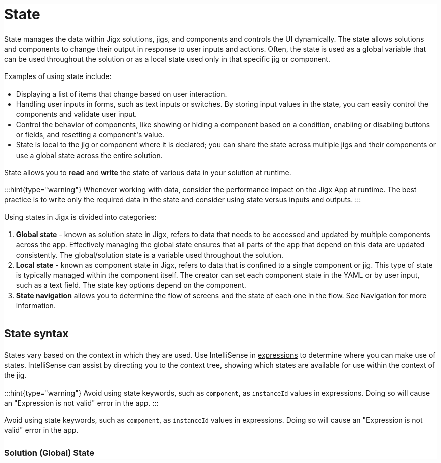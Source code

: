 # State

State manages the data within Jigx solutions, jigs, and components and controls the UI dynamically. The state allows solutions and components to change their output in response to user inputs and actions. Often, the state is used as a global variable that can be used throughout the solution or as a local state used only in that specific jig or component.

Examples of using state include:

- Displaying a list of items that change based on user interaction.
- Handling user inputs in forms, such as text inputs or switches. By storing input values in the state, you can easily control the components and validate user input.
- Control the behavior of components, like showing or hiding a component based on a condition, enabling or disabling buttons or fields, and resetting a component's value.
- State is local to the jig or component where it is declared; you can share the state across multiple jigs and their components or use a global state across the entire solution.

State allows you to **read** and **write** the state of various data in your solution at runtime.

:::hint{type="warning"}
Whenever working with data, consider the performance impact on the Jigx App at runtime. The best practice is to write only the required data in the state and consider using state versus [inputs](<./../UI/Jigs _screens_/Passing data using inputs.md>) and [outputs](<./../UI/Jigs _screens_/Passing data using outputs.md>).
:::

Using states in Jigx is divided into categories:

1. **Global state** - known as solution state in Jigx, refers to data that needs to be accessed and updated by multiple components across the app. Effectively managing the global state ensures that all parts of the app that depend on this data are updated consistently. The global/solution state is a variable used throughout the solution.
2. **Local state** - known as component state in Jigx, refers to data that is confined to a single component or jig. This type of state is typically managed within the component itself. The creator can set each component state in the YAML or by user input, such as a text field. The state key options depend on the component.
3. **State navigation** allows you to determine the flow of screens and the state of each one in the flow. See [Navigation](./Navigation.md) for more information.

## State syntax

States vary based on the context in which they are used. Use IntelliSense in [expressions](./Expressions.md) to determine where you can make use of states. IntelliSense can assist by directing you to the context tree, showing which states are available for use within the context of the jig.

:::hint{type="warning"}
Avoid using state keywords, such as `component`, as `instanceId` values in expressions. Doing so will cause an "Expression is not valid" error in the app.
:::

Avoid using state keywords, such as `component`, as `instanceId` values in expressions. Doing so will cause an "Expression is not valid" error in the app.

### Solution (Global) State

